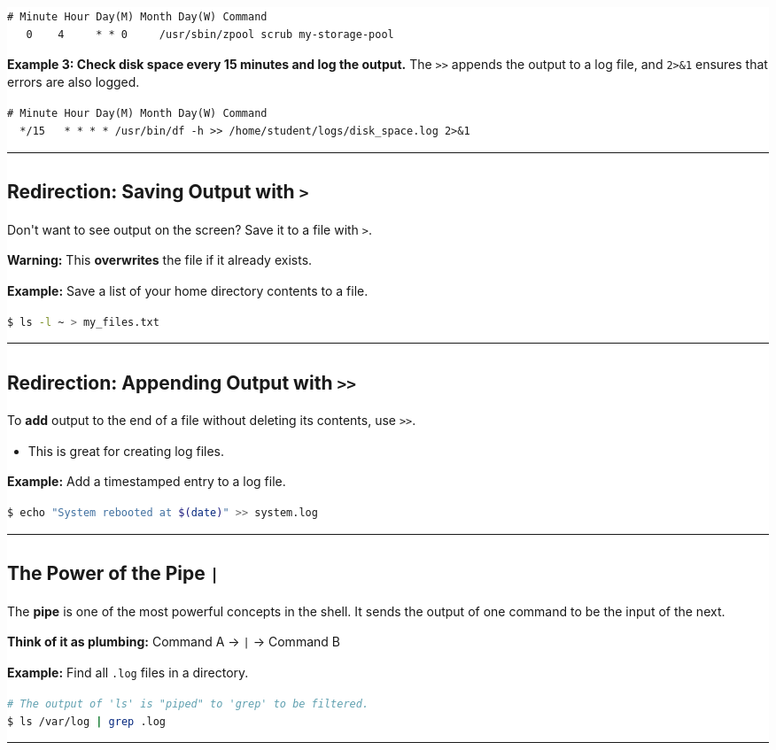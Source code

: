 ```cron
# Minute Hour Day(M) Month Day(W) Command
   0    4     * * 0     /usr/sbin/zpool scrub my-storage-pool
```

**Example 3: Check disk space every 15 minutes and log the output.**
The `>>` appends the output to a log file, and `2>&1` ensures that errors are also logged.

```cron
# Minute Hour Day(M) Month Day(W) Command
  */15   * * * * /usr/bin/df -h >> /home/student/logs/disk_space.log 2>&1
```

-----

## Redirection: Saving Output with `>`

Don't want to see output on the screen? Save it to a file with `>`.

**Warning:** This **overwrites** the file if it already exists.

**Example:** Save a list of your home directory contents to a file.

```bash
$ ls -l ~ > my_files.txt
```

-----

## Redirection: Appending Output with `>>`

To **add** output to the end of a file without deleting its contents, use `>>`.

  * This is great for creating log files.

**Example:** Add a timestamped entry to a log file.

```bash
$ echo "System rebooted at $(date)" >> system.log
```

-----

## The Power of the Pipe `|`

The **pipe** is one of the most powerful concepts in the shell. It sends the output of one command to be the input of the next.

**Think of it as plumbing:** Command A -\> `|` -\> Command B

**Example:** Find all `.log` files in a directory.

```bash
# The output of 'ls' is "piped" to 'grep' to be filtered.
$ ls /var/log | grep .log
```

-----
